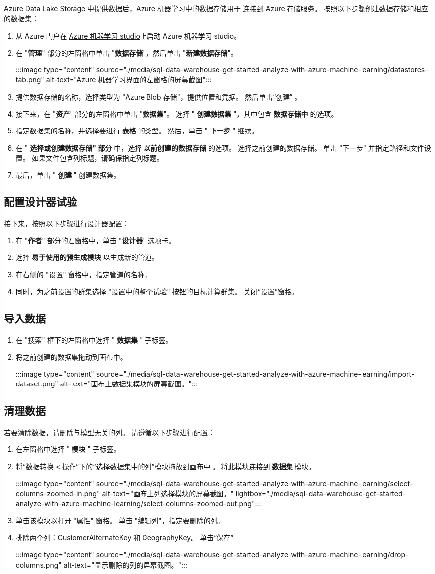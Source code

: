 Azure Data Lake Storage 中提供数据后，Azure 机器学习中的数据存储用于 [连接到 Azure 存储服务](../../machine-learning/how-to-access-data.md)。 按照以下步骤创建数据存储和相应的数据集：

1. 从 Azure 门户在 [Azure 机器学习 studio](https://ml.azure.com/)上启动 Azure 机器学习 studio。

1. 在 "**管理**" 部分的左窗格中单击 "**数据存储**"，然后单击 "**新建数据存储**"。

    :::image type="content" source="./media/sql-data-warehouse-get-started-analyze-with-azure-machine-learning/datastores-tab.png" alt-text="Azure 机器学习界面的左窗格的屏幕截图":::

1. 提供数据存储的名称，选择类型为 "Azure Blob 存储"，提供位置和凭据。 然后单击“创建” 。

1. 接下来，在 "**资产**" 部分的左窗格中单击 "**数据集**"。 选择 " **创建数据集** "，其中包含 **数据存储中** 的选项。

1. 指定数据集的名称，并选择要进行 **表格** 的类型。 然后，单击 " **下一步** " 继续。

1. 在 " **选择或创建数据存储" 部分** 中，选择 **以前创建的数据存储** 的选项。 选择之前创建的数据存储。 单击 "下一步" 并指定路径和文件设置。 如果文件包含列标题，请确保指定列标题。

1. 最后，单击 " **创建** " 创建数据集。

## <a name="configure-designer-experiment"></a>配置设计器试验

接下来，按照以下步骤进行设计器配置：

1. 在 "**作者**" 部分的左窗格中，单击 "**设计器**" 选项卡。

1. 选择 **易于使用的预生成模块** 以生成新的管道。

1. 在右侧的 "设置" 窗格中，指定管道的名称。

1. 同时，为之前设置的群集选择 "设置中的整个试验" 按钮的目标计算群集。 关闭“设置”窗格。

## <a name="import-the-data"></a>导入数据

1. 在 "搜索" 框下的左窗格中选择 " **数据集** " 子标签。

1. 将之前创建的数据集拖动到画布中。

    :::image type="content" source="./media/sql-data-warehouse-get-started-analyze-with-azure-machine-learning/import-dataset.png" alt-text="画布上数据集模块的屏幕截图。":::

## <a name="clean-the-data"></a>清理数据

若要清除数据，请删除与模型无关的列。 请遵循以下步骤进行配置：

1. 在左窗格中选择 " **模块** " 子标签。

1. 将“数据转换 < 操作”下的“选择数据集中的列”模块拖放到画布中 。 将此模块连接到 **数据集** 模块。

    :::image type="content" source="./media/sql-data-warehouse-get-started-analyze-with-azure-machine-learning/select-columns-zoomed-in.png" alt-text="画布上列选择模块的屏幕截图。" lightbox="./media/sql-data-warehouse-get-started-analyze-with-azure-machine-learning/select-columns-zoomed-out.png":::

1. 单击该模块以打开 "属性" 窗格。 单击 "编辑列"，指定要删除的列。

1. 排除两个列：CustomerAlternateKey 和 GeographyKey。 单击“保存”

    :::image type="content" source="./media/sql-data-warehouse-get-started-analyze-with-azure-machine-learning/drop-columns.png" alt-text="显示删除的列的屏幕截图。":::
